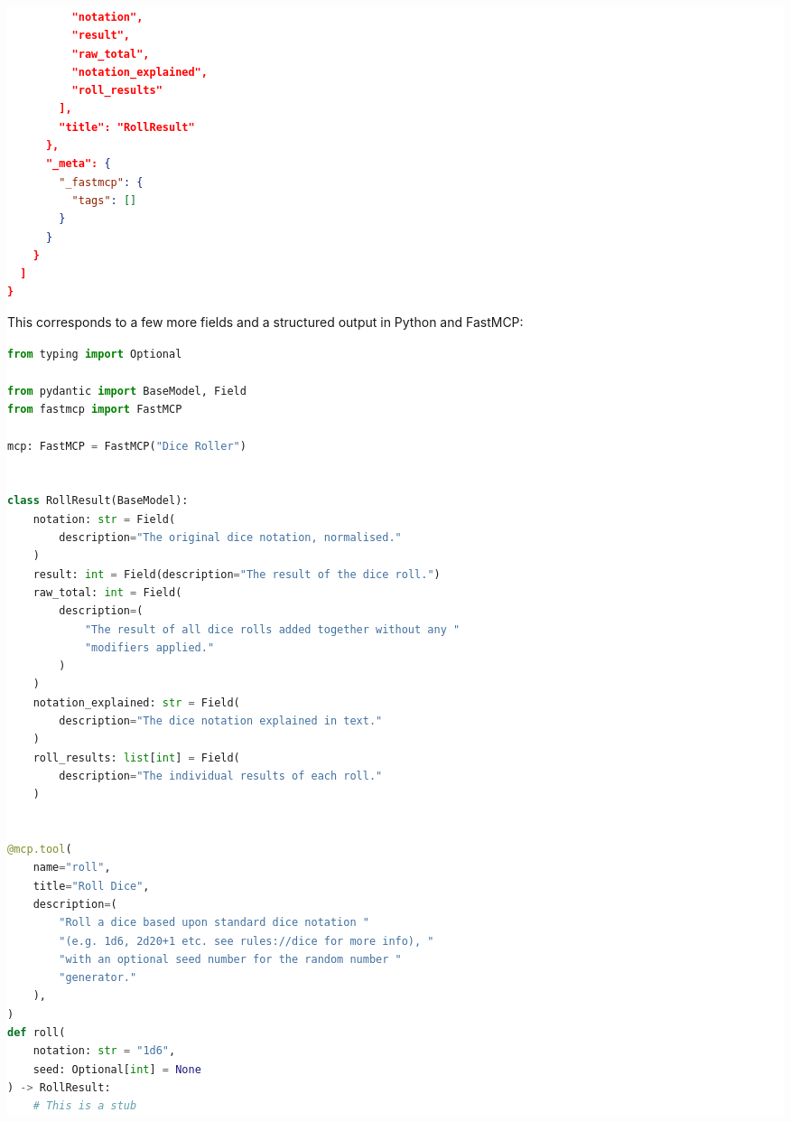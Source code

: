 ```json
          "notation",
          "result",
          "raw_total",
          "notation_explained",
          "roll_results"
        ],
        "title": "RollResult"
      },
      "_meta": {
        "_fastmcp": {
          "tags": []
        }
      }
    }
  ]
}
```

This corresponds to a few more fields and a structured output in Python and
FastMCP:

```python
from typing import Optional

from pydantic import BaseModel, Field
from fastmcp import FastMCP

mcp: FastMCP = FastMCP("Dice Roller")


class RollResult(BaseModel):
    notation: str = Field(
        description="The original dice notation, normalised."
    )
    result: int = Field(description="The result of the dice roll.")
    raw_total: int = Field(
        description=(
            "The result of all dice rolls added together without any "
            "modifiers applied."
        )
    )
    notation_explained: str = Field(
        description="The dice notation explained in text."
    )
    roll_results: list[int] = Field(
        description="The individual results of each roll."
    )


@mcp.tool(
    name="roll",
    title="Roll Dice",
    description=(
        "Roll a dice based upon standard dice notation "
        "(e.g. 1d6, 2d20+1 etc. see rules://dice for more info), "
        "with an optional seed number for the random number "
        "generator."
    ),
)
def roll(
    notation: str = "1d6", 
    seed: Optional[int] = None
) -> RollResult:
    # This is a stub
```
